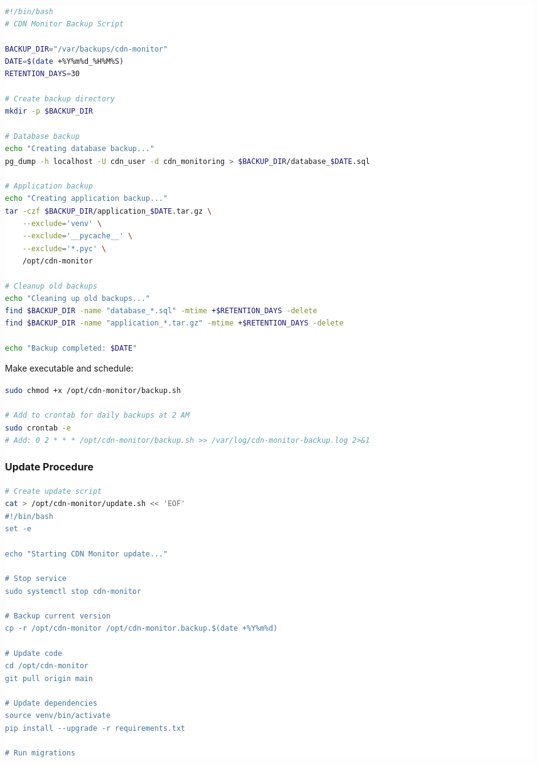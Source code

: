 ```bash
#!/bin/bash
# CDN Monitor Backup Script

BACKUP_DIR="/var/backups/cdn-monitor"
DATE=$(date +%Y%m%d_%H%M%S)
RETENTION_DAYS=30

# Create backup directory
mkdir -p $BACKUP_DIR

# Database backup
echo "Creating database backup..."
pg_dump -h localhost -U cdn_user -d cdn_monitoring > $BACKUP_DIR/database_$DATE.sql

# Application backup
echo "Creating application backup..."
tar -czf $BACKUP_DIR/application_$DATE.tar.gz \
    --exclude='venv' \
    --exclude='__pycache__' \
    --exclude='*.pyc' \
    /opt/cdn-monitor

# Cleanup old backups
echo "Cleaning up old backups..."
find $BACKUP_DIR -name "database_*.sql" -mtime +$RETENTION_DAYS -delete
find $BACKUP_DIR -name "application_*.tar.gz" -mtime +$RETENTION_DAYS -delete

echo "Backup completed: $DATE"
```

Make executable and schedule:
```bash
sudo chmod +x /opt/cdn-monitor/backup.sh

# Add to crontab for daily backups at 2 AM
sudo crontab -e
# Add: 0 2 * * * /opt/cdn-monitor/backup.sh >> /var/log/cdn-monitor-backup.log 2>&1
```

### Update Procedure

```bash
# Create update script
cat > /opt/cdn-monitor/update.sh << 'EOF'
#!/bin/bash
set -e

echo "Starting CDN Monitor update..."

# Stop service
sudo systemctl stop cdn-monitor

# Backup current version
cp -r /opt/cdn-monitor /opt/cdn-monitor.backup.$(date +%Y%m%d)

# Update code
cd /opt/cdn-monitor
git pull origin main

# Update dependencies
source venv/bin/activate
pip install --upgrade -r requirements.txt

# Run migrations
```
